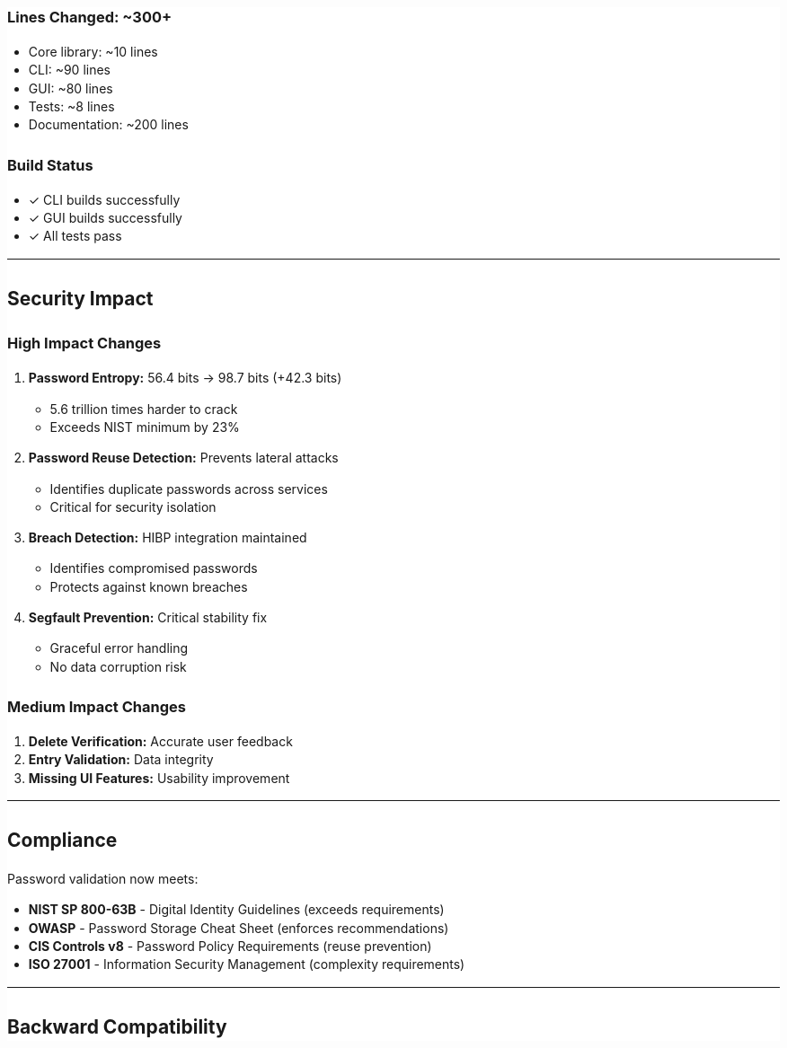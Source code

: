 ### Lines Changed: ~300+
- Core library: ~10 lines
- CLI: ~90 lines
- GUI: ~80 lines
- Tests: ~8 lines
- Documentation: ~200 lines

### Build Status
- ✓ CLI builds successfully
- ✓ GUI builds successfully
- ✓ All tests pass

---

## Security Impact

### High Impact Changes
1. **Password Entropy:** 56.4 bits → 98.7 bits (+42.3 bits)
   - 5.6 trillion times harder to crack
   - Exceeds NIST minimum by 23%

2. **Password Reuse Detection:** Prevents lateral attacks
   - Identifies duplicate passwords across services
   - Critical for security isolation

3. **Breach Detection:** HIBP integration maintained
   - Identifies compromised passwords
   - Protects against known breaches

4. **Segfault Prevention:** Critical stability fix
   - Graceful error handling
   - No data corruption risk

### Medium Impact Changes
1. **Delete Verification:** Accurate user feedback
2. **Entry Validation:** Data integrity
3. **Missing UI Features:** Usability improvement

---

## Compliance

Password validation now meets:
- **NIST SP 800-63B** - Digital Identity Guidelines (exceeds requirements)
- **OWASP** - Password Storage Cheat Sheet (enforces recommendations)
- **CIS Controls v8** - Password Policy Requirements (reuse prevention)
- **ISO 27001** - Information Security Management (complexity requirements)

---

## Backward Compatibility
